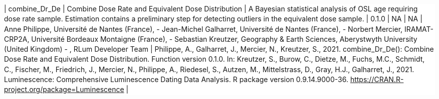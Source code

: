 | combine_Dr_De                    | Combine Dose Rate and Equivalent Dose Distribution                                                                                                  | A Bayesian statistical analysis of OSL age requiring dose rate sample. Estimation contains a preliminary step for detecting outliers in the equivalent dose sample.                                                                                                                                                                                                                                                                                                                                                                                                                                                                                                                                                                                                                                                                                                                                                                                                                                                                                                                                                                                                                                                                                                                                                                                                                                                                                                                                                                                                                                                                                                                                                                                                                                                                                                                                                                                                                                                                                                                                                                                                                                                                                                                                                                                                                                                                                                                                                                                                                                                                                                                                                        | 0.1.0   | NA     | NA     | Anne Philippe, Université de Nantes (France), -  Jean-Michel Galharret, Université de Nantes (France), -  Norbert Mercier, IRAMAT-CRP2A, Université Bordeaux Montaigne (France), -  Sebastian Kreutzer, Geography & Earth Sciences, Aberystwyth University (United Kingdom) -  , RLum Developer Team                        | Philippe, A., Galharret, J., Mercier, N., Kreutzer, S., 2021. combine_Dr_De(): Combine Dose Rate and Equivalent Dose Distribution. Function version 0.1.0. In: Kreutzer, S., Burow, C., Dietze, M., Fuchs, M.C., Schmidt, C., Fischer, M., Friedrich, J., Mercier, N., Philippe, A., Riedesel, S., Autzen, M., Mittelstrass, D., Gray, H.J., Galharret, J., 2021. Luminescence: Comprehensive Luminescence Dating Data Analysis. R package version 0.9.14.9000-36. https://CRAN.R-project.org/package=Luminescence                                                                           |